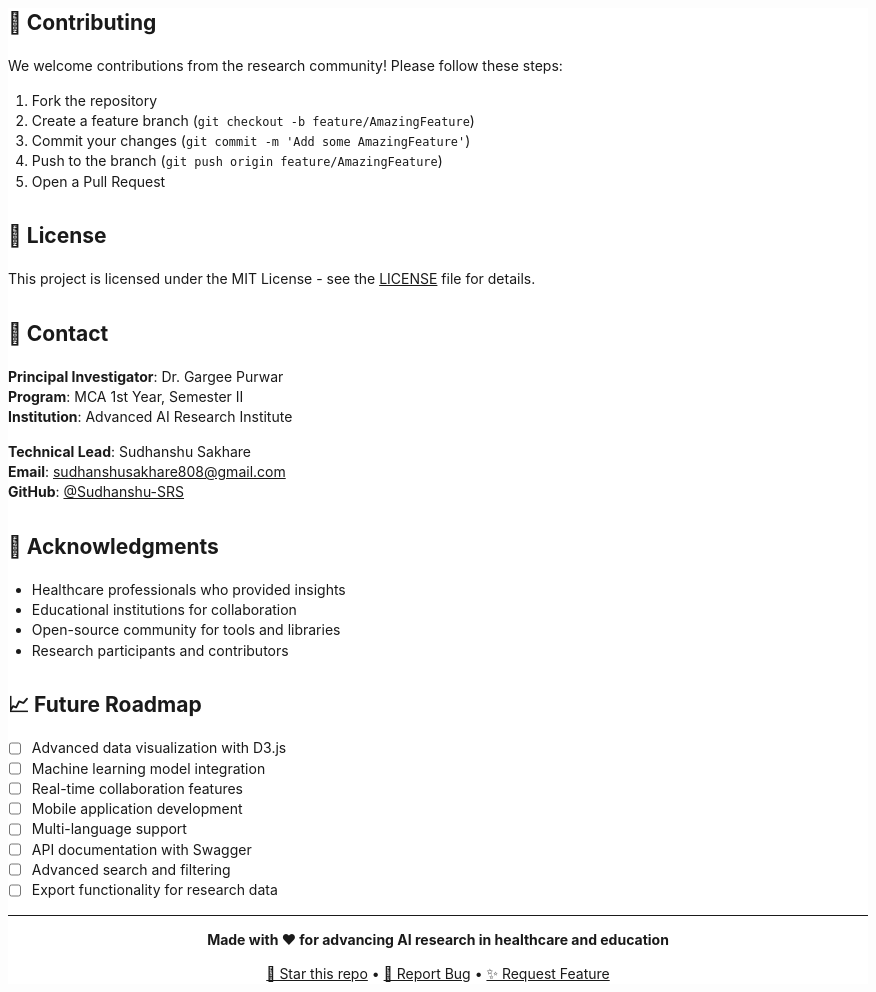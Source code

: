 ## 🤝 Contributing

We welcome contributions from the research community! Please follow these steps:

1. Fork the repository
2. Create a feature branch (`git checkout -b feature/AmazingFeature`)
3. Commit your changes (`git commit -m 'Add some AmazingFeature'`)
4. Push to the branch (`git push origin feature/AmazingFeature`)
5. Open a Pull Request

## 📄 License

This project is licensed under the MIT License - see the [LICENSE](LICENSE) file for details.

## 📧 Contact

**Principal Investigator**: Dr. Gargee Purwar  
**Program**: MCA 1st Year, Semester II  
**Institution**: Advanced AI Research Institute

**Technical Lead**: Sudhanshu Sakhare  
**Email**: sudhanshusakhare808@gmail.com  
**GitHub**: [@Sudhanshu-SRS](https://github.com/Sudhanshu-SRS)

## 🙏 Acknowledgments

- Healthcare professionals who provided insights
- Educational institutions for collaboration
- Open-source community for tools and libraries
- Research participants and contributors

## 📈 Future Roadmap

- [ ] Advanced data visualization with D3.js
- [ ] Machine learning model integration
- [ ] Real-time collaboration features
- [ ] Mobile application development
- [ ] Multi-language support
- [ ] API documentation with Swagger
- [ ] Advanced search and filtering
- [ ] Export functionality for research data

---

<div align="center">

**Made with ❤️ for advancing AI research in healthcare and education**

[🌟 Star this repo](https://github.com/Sudhanshu-SRS/Girgit) • [🐛 Report Bug](https://github.com/Sudhanshu-SRS/Girgit/issues) • [✨ Request Feature](https://github.com/Sudhanshu-SRS/Girgit/issues)

</div>
